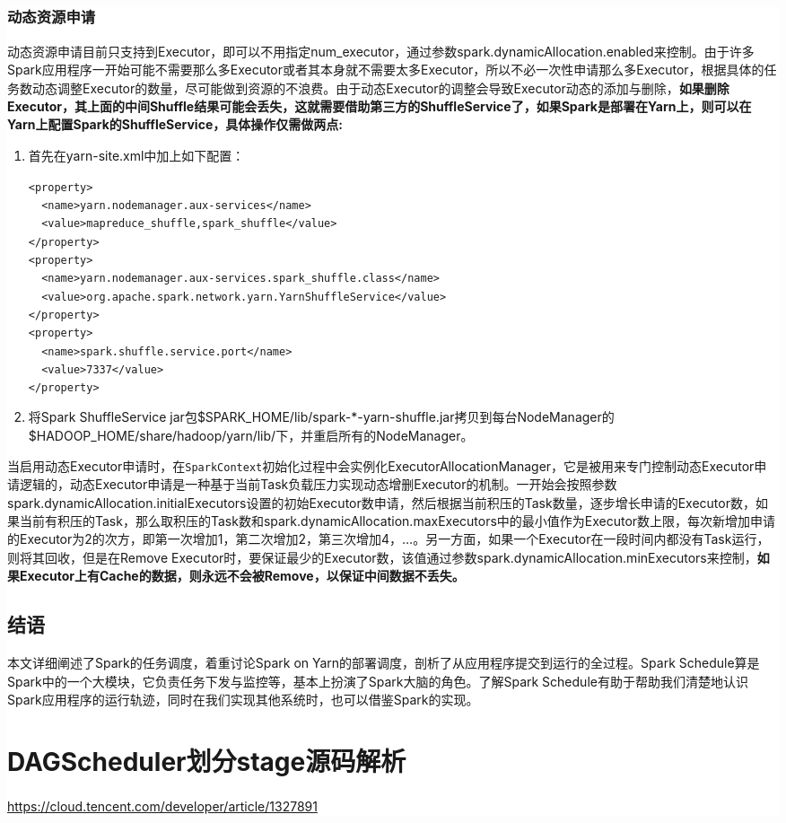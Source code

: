 ### 动态资源申请

动态资源申请目前只支持到Executor，即可以不用指定num_executor，通过参数spark.dynamicAllocation.enabled来控制。由于许多Spark应用程序一开始可能不需要那么多Executor或者其本身就不需要太多Executor，所以不必一次性申请那么多Executor，根据具体的任务数动态调整Executor的数量，尽可能做到资源的不浪费。由于动态Executor的调整会导致Executor动态的添加与删除，**如果删除Executor，其上面的中间Shuffle结果可能会丢失，这就需要借助第三方的ShuffleService了，如果Spark是部署在Yarn上，则可以在Yarn上配置Spark的ShuffleService，具体操作仅需做两点:**

1. 首先在yarn-site.xml中加上如下配置：

   ```
   <property>
     <name>yarn.nodemanager.aux-services</name>
     <value>mapreduce_shuffle,spark_shuffle</value>
   </property>
   <property>
     <name>yarn.nodemanager.aux-services.spark_shuffle.class</name>
     <value>org.apache.spark.network.yarn.YarnShuffleService</value>
   </property>
   <property>
     <name>spark.shuffle.service.port</name>
     <value>7337</value>
   </property>
   ```

2. 将Spark ShuffleService jar包\$SPARK_HOME/lib/spark-*-yarn-shuffle.jar拷贝到每台NodeManager的\$HADOOP_HOME/share/hadoop/yarn/lib/下，并重启所有的NodeManager。

当启用动态Executor申请时，在`SparkContext`初始化过程中会实例化ExecutorAllocationManager，它是被用来专门控制动态Executor申请逻辑的，动态Executor申请是一种基于当前Task负载压力实现动态增删Executor的机制。一开始会按照参数spark.dynamicAllocation.initialExecutors设置的初始Executor数申请，然后根据当前积压的Task数量，逐步增长申请的Executor数，如果当前有积压的Task，那么取积压的Task数和spark.dynamicAllocation.maxExecutors中的最小值作为Executor数上限，每次新增加申请的Executor为2的次方，即第一次增加1，第二次增加2，第三次增加4，…。另一方面，如果一个Executor在一段时间内都没有Task运行，则将其回收，但是在Remove Executor时，要保证最少的Executor数，该值通过参数spark.dynamicAllocation.minExecutors来控制，**如果Executor上有Cache的数据，则永远不会被Remove，以保证中间数据不丢失。**

## 结语

本文详细阐述了Spark的任务调度，着重讨论Spark on Yarn的部署调度，剖析了从应用程序提交到运行的全过程。Spark Schedule算是Spark中的一个大模块，它负责任务下发与监控等，基本上扮演了Spark大脑的角色。了解Spark Schedule有助于帮助我们清楚地认识Spark应用程序的运行轨迹，同时在我们实现其他系统时，也可以借鉴Spark的实现。



# DAGScheduler划分stage源码解析

https://cloud.tencent.com/developer/article/1327891